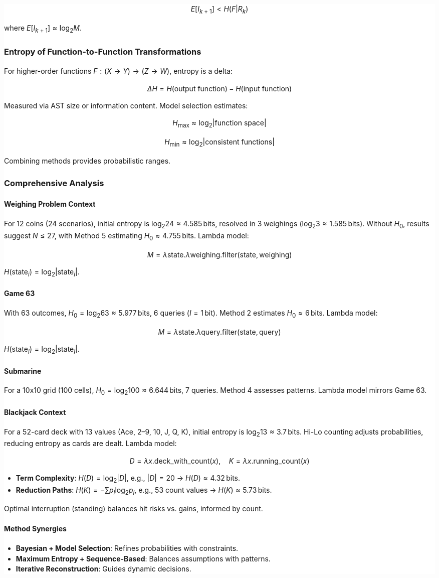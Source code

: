 $$E[I_{k+1}] < H(F | R_k)$$

where $E[I_{k+1}] \approx \log_2 M$.

### Entropy of Function-to-Function Transformations

For higher-order functions $F: (X \to Y) \to (Z \to W)$, entropy is a delta:

$$\Delta H = H(\text{output function}) - H(\text{input function})$$

Measured via AST size or information content. Model selection estimates:

$$H_{\text{max}} \approx \log_2 |\text{function space}|$$

$$H_{\text{min}} \approx \log_2 |\text{consistent functions}|$$

Combining methods provides probabilistic ranges.

### Comprehensive Analysis

#### Weighing Problem Context
For 12 coins (24 scenarios), initial entropy is $\log_2 24 \approx 4.585 \, \text{bits}$, resolved in 3 weighings ($\log_2 3 \approx 1.585 \, \text{bits}$). Without $H_0$, results suggest $N \leq 27$, with Method 5 estimating $H_0 \approx 4.755 \, \text{bits}$. Lambda model:

$$M = \lambda \text{state}.\lambda \text{weighing}.\text{filter}(\text{state}, \text{weighing})$$

$H(\text{state}_i) = \log_2 |\text{state}_i|$.

#### Game 63
With 63 outcomes, $H_0 = \log_2 63 \approx 5.977 \, \text{bits}$, 6 queries ($I = 1 \, \text{bit}$). Method 2 estimates $H_0 \approx 6 \, \text{bits}$. Lambda model:

$$M = \lambda \text{state}.\lambda \text{query}.\text{filter}(\text{state}, \text{query})$$

$H(\text{state}_i) = \log_2 |\text{state}_i|$.

#### Submarine
For a 10x10 grid (100 cells), $H_0 = \log_2 100 \approx 6.644 \, \text{bits}$, 7 queries. Method 4 assesses patterns. Lambda model mirrors Game 63.

#### Blackjack Context
For a 52-card deck with 13 values (Ace, 2–9, 10, J, Q, K), initial entropy is $\log_2 13 \approx 3.7 \, \text{bits}$. Hi-Lo counting adjusts probabilities, reducing entropy as cards are dealt. Lambda model:

$$D = \lambda x. \text{deck_with_count}(x), \quad K = \lambda x. \text{running_count}(x)$$

- **Term Complexity**: $H(D) = \log_2 |D|$, e.g., $|D| = 20$ → $H(D) \approx 4.32 \, \text{bits}$.
- **Reduction Paths**: $H(K) = -\sum p_i \log_2 p_i$, e.g., 53 count values → $H(K) \approx 5.73 \, \text{bits}$.

Optimal interruption (standing) balances hit risks vs. gains, informed by count.

#### Method Synergies
- **Bayesian + Model Selection**: Refines probabilities with constraints.
- **Maximum Entropy + Sequence-Based**: Balances assumptions with patterns.
- **Iterative Reconstruction**: Guides dynamic decisions.

